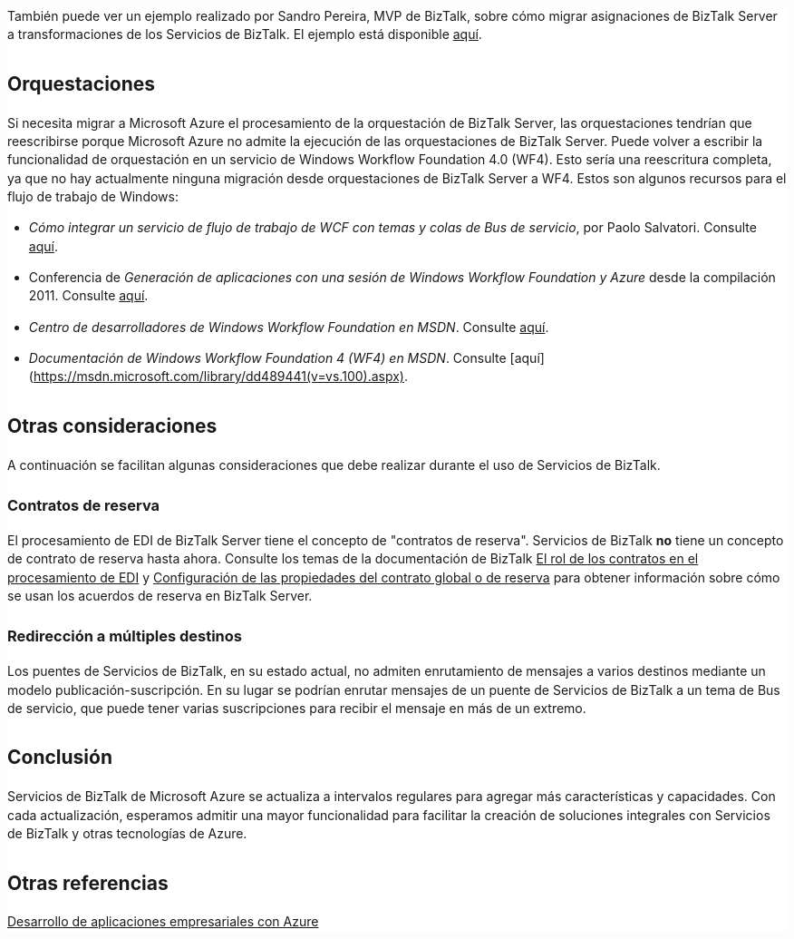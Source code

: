 También puede ver un ejemplo realizado por Sandro Pereira, MVP de BizTalk, sobre cómo migrar asignaciones de BizTalk Server a transformaciones de los Servicios de BizTalk. El ejemplo está disponible [aquí](http://social.technet.microsoft.com/wiki/contents/articles/23220.migrating-biztalk-server-maps-to-windows-azure-biztalk-services-wabs-maps.aspx).

## Orquestaciones

Si necesita migrar a Microsoft Azure el procesamiento de la orquestación de BizTalk Server, las orquestaciones tendrían que reescribirse porque Microsoft Azure no admite la ejecución de las orquestaciones de BizTalk Server. Puede volver a escribir la funcionalidad de orquestación en un servicio de Windows Workflow Foundation 4.0 (WF4). Esto sería una reescritura completa, ya que no hay actualmente ninguna migración desde orquestaciones de BizTalk Server a WF4. Estos son algunos recursos para el flujo de trabajo de Windows:

- *Cómo integrar un servicio de flujo de trabajo de WCF con temas y colas de Bus de servicio*, por Paolo Salvatori. Consulte [aquí](https://msdn.microsoft.com/library/azure/hh709041.aspx).

- Conferencia de *Generación de aplicaciones con una sesión de Windows Workflow Foundation y Azure* desde la compilación 2011. Consulte [aquí](http://go.microsoft.com/fwlink/p/?LinkId=237314).

- *Centro de desarrolladores de Windows Workflow Foundation en MSDN*. Consulte [aquí](http://go.microsoft.com/fwlink/p/?LinkId=237315).

- *Documentación de Windows Workflow Foundation 4 (WF4) en MSDN*. Consulte [aquí] (https://msdn.microsoft.com/library/dd489441(v=vs.100).aspx).

## Otras consideraciones

A continuación se facilitan algunas consideraciones que debe realizar durante el uso de Servicios de BizTalk.

### Contratos de reserva

El procesamiento de EDI de BizTalk Server tiene el concepto de "contratos de reserva". Servicios de BizTalk **no** tiene un concepto de contrato de reserva hasta ahora. Consulte los temas de la documentación de BizTalk [El rol de los contratos en el procesamiento de EDI](http://go.microsoft.com/fwlink/p/?LinkId=237317) y [Configuración de las propiedades del contrato global o de reserva](https://msdn.microsoft.com/library/bb245981.aspx) para obtener información sobre cómo se usan los acuerdos de reserva en BizTalk Server.

### Redirección a múltiples destinos

Los puentes de Servicios de BizTalk, en su estado actual, no admiten enrutamiento de mensajes a varios destinos mediante un modelo publicación-suscripción. En su lugar se podrían enrutar mensajes de un puente de Servicios de BizTalk a un tema de Bus de servicio, que puede tener varias suscripciones para recibir el mensaje en más de un extremo.

## Conclusión

Servicios de BizTalk de Microsoft Azure se actualiza a intervalos regulares para agregar más características y capacidades. Con cada actualización, esperamos admitir una mayor funcionalidad para facilitar la creación de soluciones integrales con Servicios de BizTalk y otras tecnologías de Azure.

## Otras referencias

[Desarrollo de aplicaciones empresariales con Azure](https://msdn.microsoft.com/library/azure/hh674490.aspx)

[EDImessageflow]: ./media/biztalk-migrating-to-edi-guide/IC719455.png

